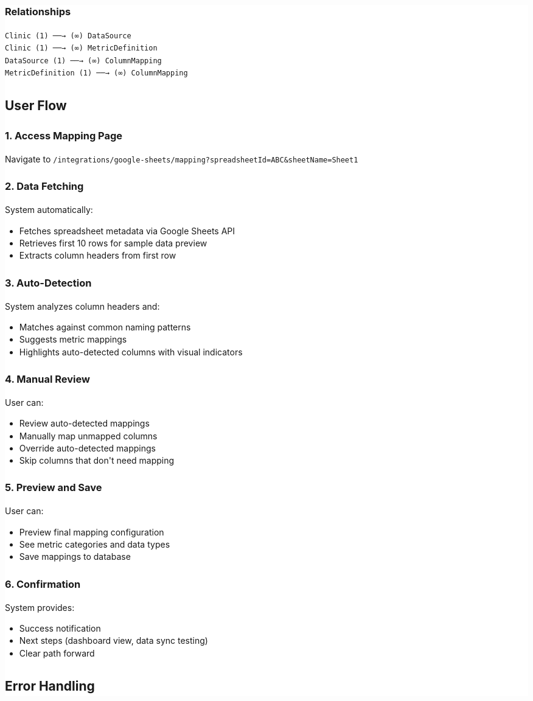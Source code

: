 ### Relationships

```
Clinic (1) ──→ (∞) DataSource
Clinic (1) ──→ (∞) MetricDefinition
DataSource (1) ──→ (∞) ColumnMapping
MetricDefinition (1) ──→ (∞) ColumnMapping
```

## User Flow

### 1. Access Mapping Page

Navigate to `/integrations/google-sheets/mapping?spreadsheetId=ABC&sheetName=Sheet1`

### 2. Data Fetching

System automatically:
- Fetches spreadsheet metadata via Google Sheets API
- Retrieves first 10 rows for sample data preview
- Extracts column headers from first row

### 3. Auto-Detection

System analyzes column headers and:
- Matches against common naming patterns
- Suggests metric mappings
- Highlights auto-detected columns with visual indicators

### 4. Manual Review

User can:
- Review auto-detected mappings
- Manually map unmapped columns
- Override auto-detected mappings
- Skip columns that don't need mapping

### 5. Preview and Save

User can:
- Preview final mapping configuration
- See metric categories and data types
- Save mappings to database

### 6. Confirmation

System provides:
- Success notification
- Next steps (dashboard view, data sync testing)
- Clear path forward

## Error Handling
